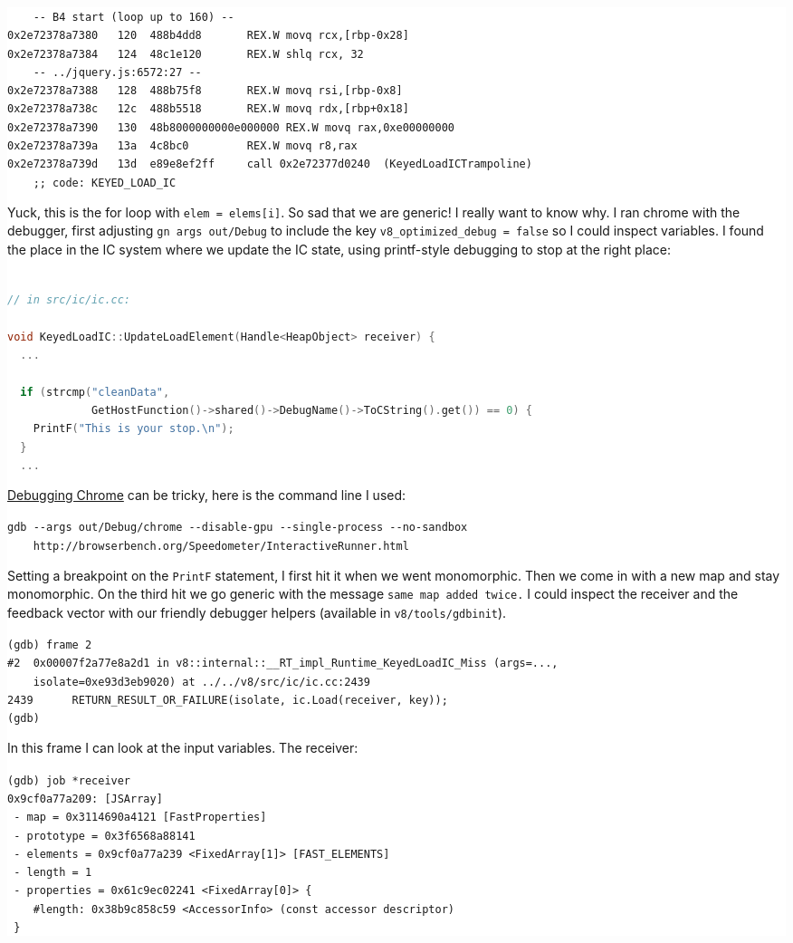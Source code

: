         -- B4 start (loop up to 160) --
    0x2e72378a7380   120  488b4dd8       REX.W movq rcx,[rbp-0x28]
    0x2e72378a7384   124  48c1e120       REX.W shlq rcx, 32
        -- ../jquery.js:6572:27 --
    0x2e72378a7388   128  488b75f8       REX.W movq rsi,[rbp-0x8]
    0x2e72378a738c   12c  488b5518       REX.W movq rdx,[rbp+0x18]
    0x2e72378a7390   130  48b8000000000e000000 REX.W movq rax,0xe00000000
    0x2e72378a739a   13a  4c8bc0         REX.W movq r8,rax
    0x2e72378a739d   13d  e89e8ef2ff     call 0x2e72377d0240  (KeyedLoadICTrampoline)
        ;; code: KEYED_LOAD_IC

Yuck, this is the for loop with `elem = elems[i]`. So sad that we are generic! I really want to know why.
I ran chrome with the debugger, first adjusting `gn args out/Debug` to include the key
`v8_optimized_debug = false` so I could inspect variables. I found the place in the IC system where we
update the IC state, using printf-style debugging to stop at the right place:

```cpp

// in src/ic/ic.cc:

void KeyedLoadIC::UpdateLoadElement(Handle<HeapObject> receiver) {
  ...

  if (strcmp("cleanData",
             GetHostFunction()->shared()->DebugName()->ToCString().get()) == 0) {
    PrintF("This is your stop.\n");
  }
  ...

```

[Debugging Chrome](https://chromium.googlesource.com/chromium/src/+/lkgr/docs/linux_debugging.md)
can be tricky, here is the command line I used:

    gdb --args out/Debug/chrome --disable-gpu --single-process --no-sandbox
        http://browserbench.org/Speedometer/InteractiveRunner.html

Setting a breakpoint on the `PrintF` statement, I first hit it when we went monomorphic.
Then we come in with a new map and stay monomorphic. On the third hit we go generic with
the message `same map added twice.` I could inspect the receiver and the feedback vector
with our friendly debugger helpers (available in `v8/tools/gdbinit`).

    (gdb) frame 2
    #2  0x00007f2a77e8a2d1 in v8::internal::__RT_impl_Runtime_KeyedLoadIC_Miss (args=...,
        isolate=0xe93d3eb9020) at ../../v8/src/ic/ic.cc:2439
    2439      RETURN_RESULT_OR_FAILURE(isolate, ic.Load(receiver, key));
    (gdb)

In this frame I can look at the input variables. The receiver:

    (gdb) job *receiver
    0x9cf0a77a209: [JSArray]
     - map = 0x3114690a4121 [FastProperties]
     - prototype = 0x3f6568a88141
     - elements = 0x9cf0a77a239 <FixedArray[1]> [FAST_ELEMENTS]
     - length = 1
     - properties = 0x61c9ec02241 <FixedArray[0]> {
        #length: 0x38b9c858c59 <AccessorInfo> (const accessor descriptor)
     }
